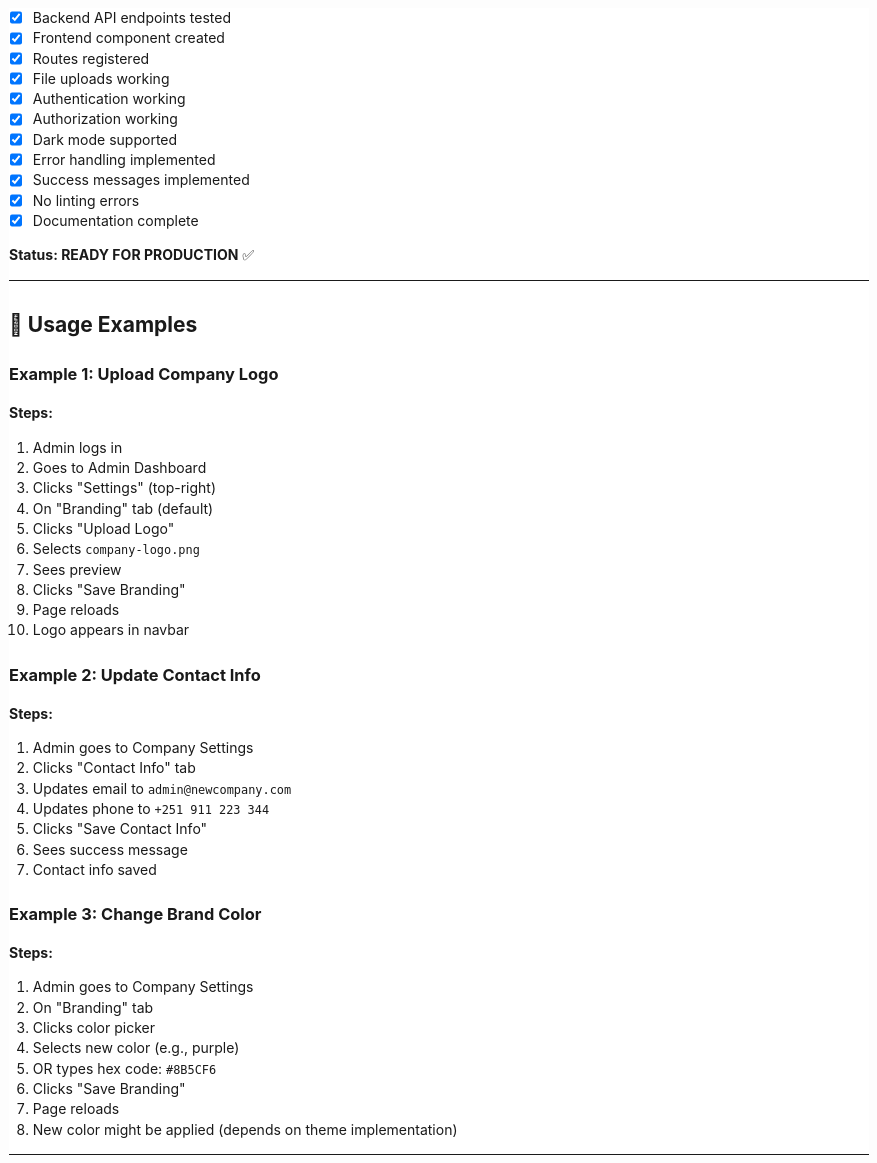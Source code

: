 - [x] Backend API endpoints tested
- [x] Frontend component created
- [x] Routes registered
- [x] File uploads working
- [x] Authentication working
- [x] Authorization working
- [x] Dark mode supported
- [x] Error handling implemented
- [x] Success messages implemented
- [x] No linting errors
- [x] Documentation complete

**Status: READY FOR PRODUCTION** ✅

---

## 📝 Usage Examples

### Example 1: Upload Company Logo

**Steps:**

1. Admin logs in
2. Goes to Admin Dashboard
3. Clicks "Settings" (top-right)
4. On "Branding" tab (default)
5. Clicks "Upload Logo"
6. Selects `company-logo.png`
7. Sees preview
8. Clicks "Save Branding"
9. Page reloads
10. Logo appears in navbar

### Example 2: Update Contact Info

**Steps:**

1. Admin goes to Company Settings
2. Clicks "Contact Info" tab
3. Updates email to `admin@newcompany.com`
4. Updates phone to `+251 911 223 344`
5. Clicks "Save Contact Info"
6. Sees success message
7. Contact info saved

### Example 3: Change Brand Color

**Steps:**

1. Admin goes to Company Settings
2. On "Branding" tab
3. Clicks color picker
4. Selects new color (e.g., purple)
5. OR types hex code: `#8B5CF6`
6. Clicks "Save Branding"
7. Page reloads
8. New color might be applied (depends on theme implementation)

---
